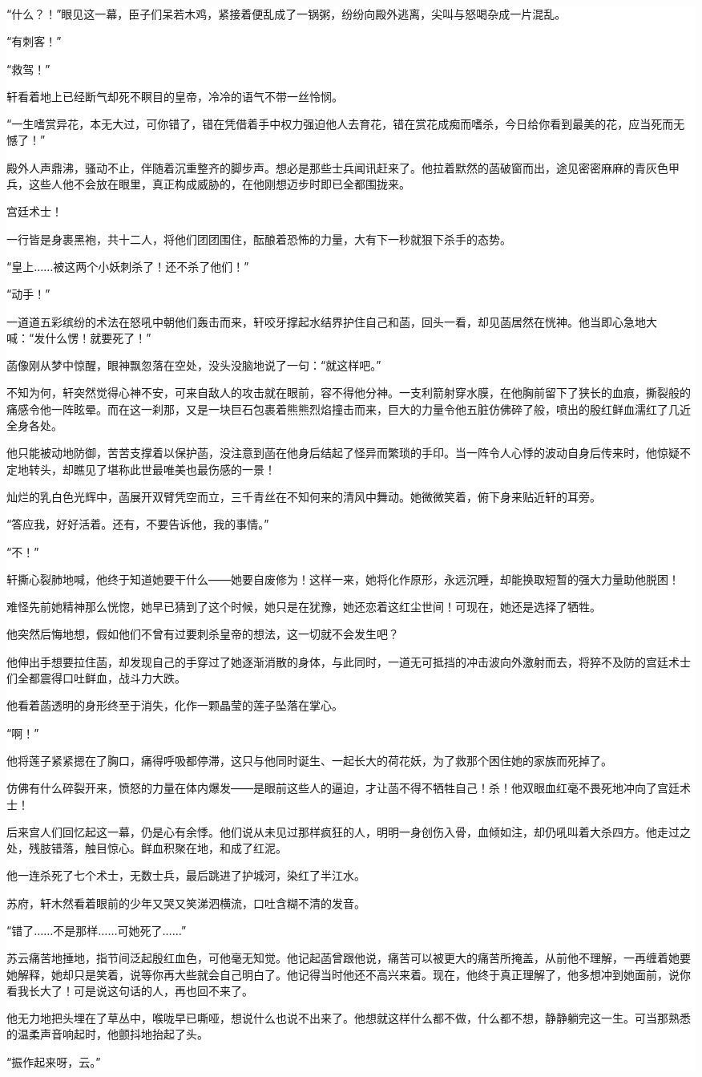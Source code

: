 “什么？！”眼见这一幕，臣子们呆若木鸡，紧接着便乱成了一锅粥，纷纷向殿外逃离，尖叫与怒喝杂成一片混乱。

“有刺客！”

“救驾！”

轩看着地上已经断气却死不瞑目的皇帝，冷冷的语气不带一丝怜悯。

“一生嗜赏异花，本无大过，可你错了，错在凭借着手中权力强迫他人去育花，错在赏花成痴而嗜杀，今日给你看到最美的花，应当死而无憾了！”

殿外人声鼎沸，骚动不止，伴随着沉重整齐的脚步声。想必是那些士兵闻讯赶来了。他拉着默然的菡破窗而出，途见密密麻麻的青灰色甲兵，这些人他不会放在眼里，真正构成威胁的，在他刚想迈步时即已全都围拢来。

宫廷术士！

一行皆是身裹黑袍，共十二人，将他们团团围住，酝酿着恐怖的力量，大有下一秒就狠下杀手的态势。

“皇上……被这两个小妖刺杀了！还不杀了他们！”

“动手！”

一道道五彩缤纷的术法在怒吼中朝他们轰击而来，轩咬牙撑起水结界护住自己和菡，回头一看，却见菡居然在恍神。他当即心急地大喊：“发什么愣！就要死了！”

菡像刚从梦中惊醒，眼神飘忽落在空处，没头没脑地说了一句：“就这样吧。”

不知为何，轩突然觉得心神不安，可来自敌人的攻击就在眼前，容不得他分神。一支利箭射穿水膜，在他胸前留下了狭长的血痕，撕裂般的痛感令他一阵眩晕。而在这一刹那，又是一块巨石包裹着熊熊烈焰撞击而来，巨大的力量令他五脏仿佛碎了般，喷出的殷红鲜血濡红了几近全身各处。

他只能被动地防御，苦苦支撑着以保护菡，没注意到菡在他身后结起了怪异而繁琐的手印。当一阵令人心悸的波动自身后传来时，他惊疑不定地转头，却瞧见了堪称此世最唯美也最伤感的一景！

灿烂的乳白色光辉中，菡展开双臂凭空而立，三千青丝在不知何来的清风中舞动。她微微笑着，俯下身来贴近轩的耳旁。

“答应我，好好活着。还有，不要告诉他，我的事情。”

“不！”

轩撕心裂肺地喊，他终于知道她要干什么——她要自废修为！这样一来，她将化作原形，永远沉睡，却能换取短暂的强大力量助他脱困！

难怪先前她精神那么恍惚，她早已猜到了这个时候，她只是在犹豫，她还恋着这红尘世间！可现在，她还是选择了牺牲。

他突然后悔地想，假如他们不曾有过要刺杀皇帝的想法，这一切就不会发生吧？

他伸出手想要拉住菡，却发现自己的手穿过了她逐渐消散的身体，与此同时，一道无可抵挡的冲击波向外激射而去，将猝不及防的宫廷术士们全都震得口吐鲜血，战斗力大跌。

他看着菡透明的身形终至于消失，化作一颗晶莹的莲子坠落在掌心。

“啊！”

他将莲子紧紧摁在了胸口，痛得呼吸都停滞，这只与他同时诞生、一起长大的荷花妖，为了救那个困住她的家族而死掉了。

仿佛有什么碎裂开来，愤怒的力量在体内爆发——是眼前这些人的逼迫，才让菡不得不牺牲自己！杀！他双眼血红毫不畏死地冲向了宫廷术士！

后来宫人们回忆起这一幕，仍是心有余悸。他们说从未见过那样疯狂的人，明明一身创伤入骨，血倾如注，却仍吼叫着大杀四方。他走过之处，残肢错落，触目惊心。鲜血积聚在地，和成了红泥。

他一连杀死了七个术士，无数士兵，最后跳进了护城河，染红了半江水。

苏府，轩木然看着眼前的少年又哭又笑涕泗横流，口吐含糊不清的发音。

“错了……不是那样……可她死了……”

苏云痛苦地捶地，指节间泛起殷红血色，可他毫无知觉。他记起菡曾跟他说，痛苦可以被更大的痛苦所掩盖，从前他不理解，一再缠着她要她解释，她却只是笑着，说等你再大些就会自己明白了。他记得当时他还不高兴来着。现在，他终于真正理解了，他多想冲到她面前，说你看我长大了！可是说这句话的人，再也回不来了。

他无力地把头埋在了草丛中，喉咙早已嘶哑，想说什么也说不出来了。他想就这样什么都不做，什么都不想，静静躺完这一生。可当那熟悉的温柔声音响起时，他颤抖地抬起了头。

“振作起来呀，云。”

